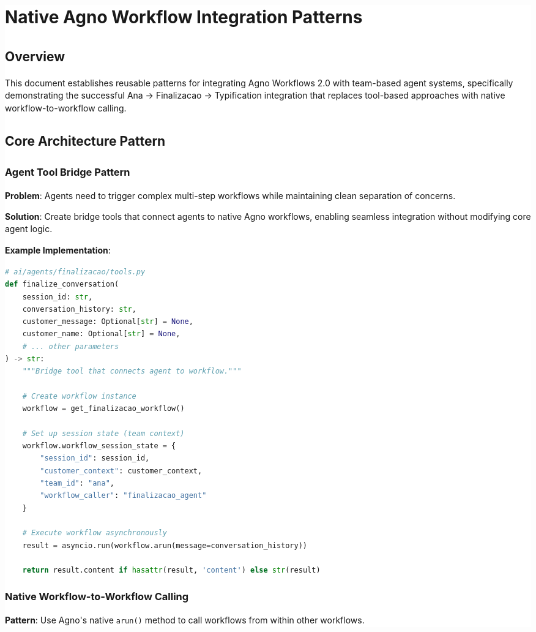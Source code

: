 # Native Agno Workflow Integration Patterns

## Overview

This document establishes reusable patterns for integrating Agno Workflows 2.0 with team-based agent systems, specifically demonstrating the successful Ana → Finalizacao → Typification integration that replaces tool-based approaches with native workflow-to-workflow calling.

## Core Architecture Pattern

### Agent Tool Bridge Pattern

**Problem**: Agents need to trigger complex multi-step workflows while maintaining clean separation of concerns.

**Solution**: Create bridge tools that connect agents to native Agno workflows, enabling seamless integration without modifying core agent logic.

**Example Implementation**:
```python
# ai/agents/finalizacao/tools.py
def finalize_conversation(
    session_id: str,
    conversation_history: str,
    customer_message: Optional[str] = None,
    customer_name: Optional[str] = None,
    # ... other parameters
) -> str:
    """Bridge tool that connects agent to workflow."""
    
    # Create workflow instance
    workflow = get_finalizacao_workflow()
    
    # Set up session state (team context)
    workflow.workflow_session_state = {
        "session_id": session_id,
        "customer_context": customer_context,
        "team_id": "ana",
        "workflow_caller": "finalizacao_agent"
    }
    
    # Execute workflow asynchronously
    result = asyncio.run(workflow.arun(message=conversation_history))
    
    return result.content if hasattr(result, 'content') else str(result)
```

### Native Workflow-to-Workflow Calling

**Pattern**: Use Agno's native `arun()` method to call workflows from within other workflows.
